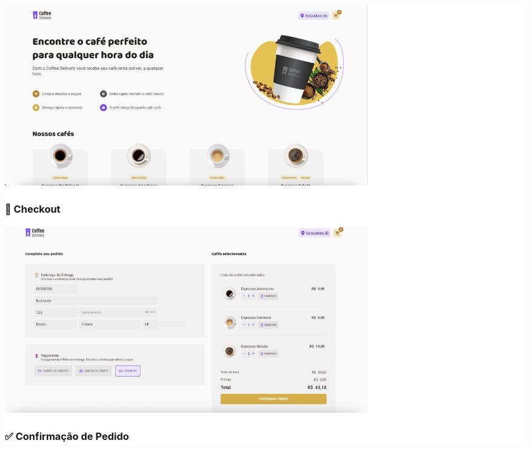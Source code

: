 <img src="./public/screenshots/home-page.png" alt="Página inicial com os cafés" width="600"/>

### 🛒 Checkout

<img src="./public/screenshots/checkout-page.png" alt="Tela de checkout com endereço e formas de pagamento" width="600"/>

### ✅ Confirmação de Pedido
